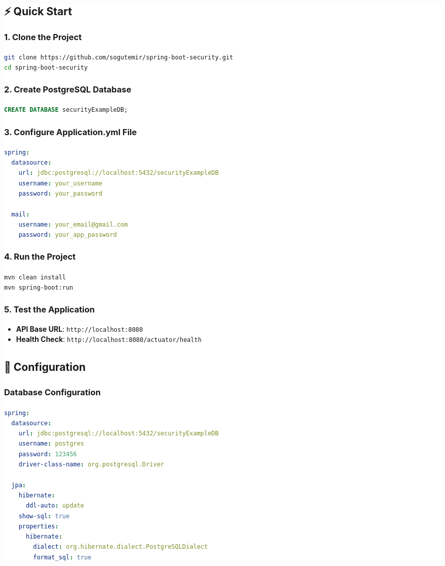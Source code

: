 ## ⚡ Quick Start

### 1. Clone the Project
```bash
git clone https://github.com/sogutemir/spring-boot-security.git
cd spring-boot-security
```

### 2. Create PostgreSQL Database
```sql
CREATE DATABASE securityExampleDB;
```

### 3. Configure Application.yml File
```yaml
spring:
  datasource:
    url: jdbc:postgresql://localhost:5432/securityExampleDB
    username: your_username
    password: your_password
  
  mail:
    username: your_email@gmail.com
    password: your_app_password
```

### 4. Run the Project
```bash
mvn clean install
mvn spring-boot:run
```

### 5. Test the Application
- **API Base URL**: `http://localhost:8080`
- **Health Check**: `http://localhost:8080/actuator/health`

## 🔧 Configuration

### Database Configuration
```yaml
spring:
  datasource:
    url: jdbc:postgresql://localhost:5432/securityExampleDB
    username: postgres
    password: 123456
    driver-class-name: org.postgresql.Driver
  
  jpa:
    hibernate:
      ddl-auto: update
    show-sql: true
    properties:
      hibernate:
        dialect: org.hibernate.dialect.PostgreSQLDialect
        format_sql: true
```
